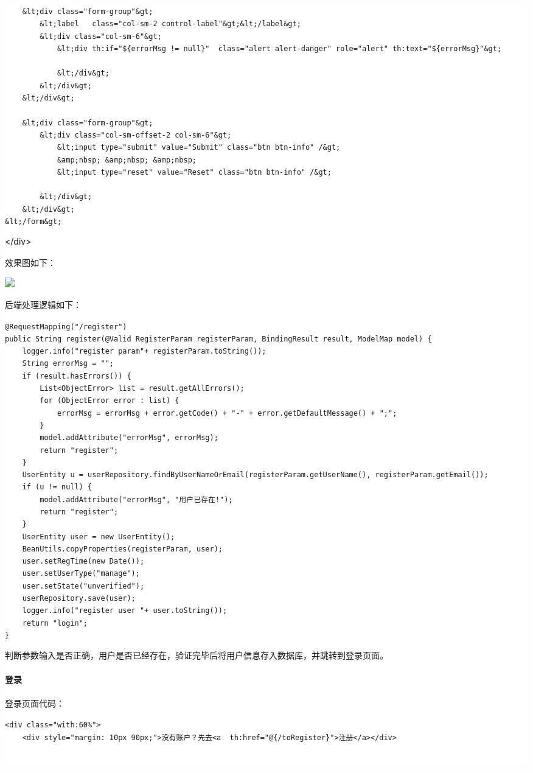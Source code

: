         &lt;div class="form-group"&gt;
            &lt;label   class="col-sm-2 control-label"&gt;&lt;/label&gt;
            &lt;div class="col-sm-6"&gt;
                &lt;div th:if="${errorMsg != null}"  class="alert alert-danger" role="alert" th:text="${errorMsg}"&gt;

                &lt;/div&gt;
            &lt;/div&gt;
        &lt;/div&gt;

        &lt;div class="form-group"&gt;
            &lt;div class="col-sm-offset-2 col-sm-6"&gt;
                &lt;input type="submit" value="Submit" class="btn btn-info" /&gt;
                &amp;nbsp; &amp;nbsp; &amp;nbsp;
                &lt;input type="reset" value="Reset" class="btn btn-info" /&gt;

            &lt;/div&gt;
        &lt;/div&gt;
    &lt;/form&gt;
&lt;/div&gt;
</code></pre>
<p>效果图如下：</p>
<p><img src="http://www.ityouknow.com/assets/images/2018/springboot/register.png"  width = "50%" /></p>
<p>后端处理逻辑如下：</p>
<pre><code class="java language-java">@RequestMapping("/register")
public String register(@Valid RegisterParam registerParam, BindingResult result, ModelMap model) {
    logger.info("register param"+ registerParam.toString());
    String errorMsg = "";
    if (result.hasErrors()) {
        List&lt;ObjectError&gt; list = result.getAllErrors();
        for (ObjectError error : list) {
            errorMsg = errorMsg + error.getCode() + "-" + error.getDefaultMessage() + ";";
        }
        model.addAttribute("errorMsg", errorMsg);
        return "register";
    }
    UserEntity u = userRepository.findByUserNameOrEmail(registerParam.getUserName(), registerParam.getEmail());
    if (u != null) {
        model.addAttribute("errorMsg", "用户已存在!");
        return "register";
    }
    UserEntity user = new UserEntity();
    BeanUtils.copyProperties(registerParam, user);
    user.setRegTime(new Date());
    user.setUserType("manage");
    user.setState("unverified");
    userRepository.save(user);
    logger.info("register user "+ user.toString());
    return "login";
}
</code></pre>
<p>判断参数输入是否正确，用户是否已经存在，验证完毕后将用户信息存入数据库，并跳转到登录页面。</p>
<h4 id="-8">登录</h4>
<p>登录页面代码：</p>
<pre><code class="html language-html">&lt;div class="with:60%"&gt;
    &lt;div style="margin: 10px 90px;"&gt;没有账户？先去&lt;a  th:href="@{/toRegister}"&gt;注册&lt;/a&gt;&lt;/div&gt;
